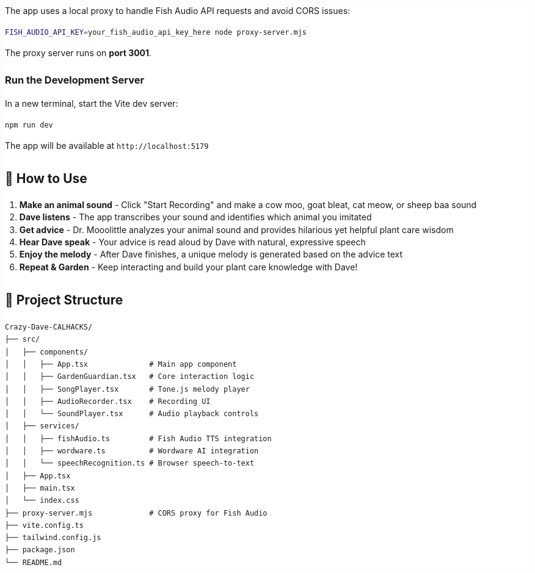 The app uses a local proxy to handle Fish Audio API requests and avoid CORS issues:

```bash
FISH_AUDIO_API_KEY=your_fish_audio_api_key_here node proxy-server.mjs
```

The proxy server runs on **port 3001**.

### Run the Development Server

In a new terminal, start the Vite dev server:

```bash
npm run dev
```

The app will be available at `http://localhost:5179`

## 🧪 How to Use

1. **Make an animal sound** - Click "Start Recording" and make a cow moo, goat bleat, cat meow, or sheep baa sound
2. **Dave listens** - The app transcribes your sound and identifies which animal you imitated
3. **Get advice** - Dr. Mooolittle analyzes your animal sound and provides hilarious yet helpful plant care wisdom
4. **Hear Dave speak** - Your advice is read aloud by Dave with natural, expressive speech
5. **Enjoy the melody** - After Dave finishes, a unique melody is generated based on the advice text
6. **Repeat & Garden** - Keep interacting and build your plant care knowledge with Dave!

## 📂 Project Structure

```
Crazy-Dave-CALHACKS/
├── src/
│   ├── components/
│   │   ├── App.tsx              # Main app component
│   │   ├── GardenGuardian.tsx   # Core interaction logic
│   │   ├── SongPlayer.tsx       # Tone.js melody player
│   │   ├── AudioRecorder.tsx    # Recording UI
│   │   └── SoundPlayer.tsx      # Audio playback controls
│   ├── services/
│   │   ├── fishAudio.ts         # Fish Audio TTS integration
│   │   ├── wordware.ts          # Wordware AI integration
│   │   └── speechRecognition.ts # Browser speech-to-text
│   ├── App.tsx
│   ├── main.tsx
│   └── index.css
├── proxy-server.mjs             # CORS proxy for Fish Audio
├── vite.config.ts
├── tailwind.config.js
├── package.json
└── README.md
```
